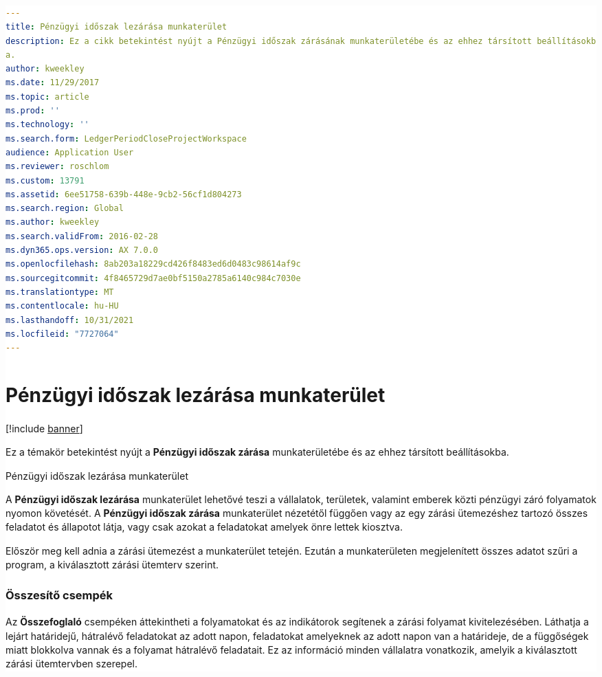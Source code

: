 ```yaml
---
title: Pénzügyi időszak lezárása munkaterület
description: Ez a cikk betekintést nyújt a Pénzügyi időszak zárásának munkaterületébe és az ehhez társított beállításokba.
author: kweekley
ms.date: 11/29/2017
ms.topic: article
ms.prod: ''
ms.technology: ''
ms.search.form: LedgerPeriodCloseProjectWorkspace
audience: Application User
ms.reviewer: roschlom
ms.custom: 13791
ms.assetid: 6ee51758-639b-448e-9cb2-56cf1d804273
ms.search.region: Global
ms.author: kweekley
ms.search.validFrom: 2016-02-28
ms.dyn365.ops.version: AX 7.0.0
ms.openlocfilehash: 8ab203a18229cd426f8483ed6d0483c98614af9c
ms.sourcegitcommit: 4f8465729d7ae0bf5150a2785a6140c984c7030e
ms.translationtype: MT
ms.contentlocale: hu-HU
ms.lasthandoff: 10/31/2021
ms.locfileid: "7727064"
---
```

# <a name="financial-period-close-workspace"></a>Pénzügyi időszak lezárása munkaterület

[!include [banner](../includes/banner.md)]

Ez a témakör betekintést nyújt a **Pénzügyi időszak zárása** munkaterületébe és az ehhez társított beállításokba.

Pénzügyi időszak lezárása munkaterület

A **Pénzügyi időszak lezárása** munkaterület lehetővé teszi a vállalatok, területek, valamint emberek közti pénzügyi záró folyamatok nyomon követését. A **Pénzügyi időszak zárása** munkaterület nézetétől függően vagy az egy zárási ütemezéshez tartozó összes feladatot és állapotot látja, vagy csak azokat a feladatokat amelyek önre lettek kiosztva. 

Először meg kell adnia a zárási ütemezést a munkaterület tetején. Ezután a munkaterületen megjelenített összes adatot szűri a program, a kiválasztott zárási ütemterv szerint.

### <a name="summary-tiles"></a>Összesítő csempék

Az **Összefoglaló** csempéken áttekintheti a folyamatokat és az indikátorok segítenek a zárási folyamat kivitelezésében. Láthatja a lejárt határidejű, hátralévő feladatokat az adott napon, feladatokat amelyeknek az adott napon van a határideje, de a függőségek miatt blokkolva vannak és a folyamat hátralévő feladatait. Ez az információ minden vállalatra vonatkozik, amelyik a kiválasztott zárási ütemtervben szerepel.
